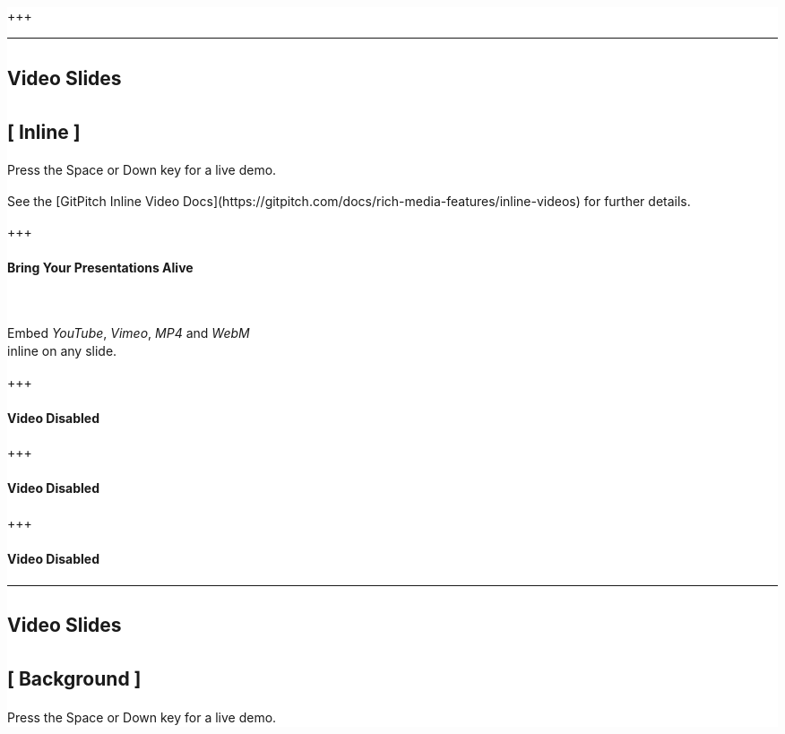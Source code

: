 <canvas data-chart="line">

</canvas>

+++
<span class="menu-title" style="display: none">Sample Bar Chart</span>

<canvas class="stretch" data-chart="horizontalBar">

</canvas>

---
<span class="menu-title" style="display: none">Embed Video</span>
## Video Slides
## [ Inline ]
<span class="tip">Press the Space or Down key for a live demo.</span>

<i class="fa fa-arrow-down" aria-hidden="true"> </i>

<div class="south doclink span-90">
See the [GitPitch Inline Video Docs](https://gitpitch.com/docs/rich-media-features/inline-videos) for further details.
</div>

+++
<span class="menu-title" style="display: none">YouTube, etc</span>

#### Bring Your Presentations Alive

<br>

Embed *YouTube*, *Vimeo*, *MP4* and *WebM*   
inline on any slide.

+++
<span class="menu-title" style="display: none">Fresh Guacamole</span>

#### Video Disabled

+++
<span class="menu-title" style="display: none">Gravity</span>

#### Video Disabled

+++
<span class="menu-title" style="display: none">Big Buck Bunny</span>

#### Video Disabled

---
<span class="menu-title" style="display: none">Background Videos</span>

## Video Slides
## [ Background ]
<span class="tip">Press the Space or Down key for a live demo.</span>
